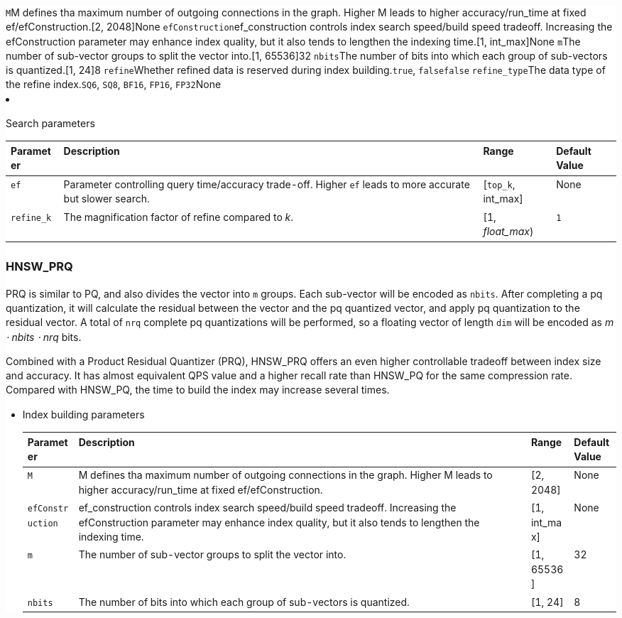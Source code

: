 </thead>
<tbody>
<tr><td><code translate="no">M</code></td><td>M defines tha maximum number of outgoing connections in the graph. Higher M leads to higher accuracy/run_time at fixed ef/efConstruction.</td><td>[2, 2048]</td><td>None</td></tr>
<tr><td><code translate="no">efConstruction</code></td><td>ef_construction controls index search speed/build speed tradeoff. Increasing the efConstruction parameter may enhance index quality, but it also tends to lengthen the indexing time.</td><td>[1, int_max]</td><td>None</td></tr>
<tr><td><code translate="no">m</code></td><td>The number of sub-vector groups to split the vector into.</td><td>[1, 65536]</td><td>32</td></tr>
<tr><td><code translate="no">nbits</code></td><td>The number of bits into which each group of sub-vectors is quantized.</td><td>[1, 24]</td><td>8</td></tr>
<tr><td><code translate="no">refine</code></td><td>Whether refined data is reserved during index building.</td><td><code translate="no">true</code>, <code translate="no">false</code></td><td><code translate="no">false</code></td></tr>
<tr><td><code translate="no">refine_type</code></td><td>The data type of the refine index.</td><td><code translate="no">SQ6</code>, <code translate="no">SQ8</code>, <code translate="no">BF16</code>, <code translate="no">FP16</code>, <code translate="no">FP32</code></td><td>None</td></tr>
</tbody>
</table>
</li>
<li><p>Search parameters</p>
<table>
<thead>
<tr><th>Parameter</th><th>Description</th><th>Range</th><th>Default Value</th></tr>
</thead>
<tbody>
<tr><td><code translate="no">ef</code></td><td>Parameter controlling query time/accuracy trade-off. Higher <code translate="no">ef</code> leads to more accurate but slower search.</td><td>[<code translate="no">top_k</code>, int_max]</td><td>None</td></tr>
<tr><td><code translate="no">refine_k</code></td><td>The magnification factor of refine compared to <em>k</em>.</td><td>[1, <em>float_max</em>)</td><td><code translate="no">1</code></td></tr>
</tbody>
</table>
</li>
</ul>
<h3 id="HNSWPRQ" class="common-anchor-header">HNSW_PRQ</h3><p>PRQ is similar to PQ, and also divides the vector into <code translate="no">m</code> groups. Each sub-vector will be encoded as <code translate="no">nbits</code>. After completing a pq quantization, it will calculate the residual between the vector and the pq quantized vector, and apply pq quantization to the residual vector. A total of <code translate="no">nrq</code> complete pq quantizations will be performed, so a floating vector of length <code translate="no">dim</code> will be encoded as <em>m ⋅ nbits ⋅ nrq</em> bits.</p>
<p>Combined with a Product Residual Quantizer (PRQ), HNSW_PRQ offers an even higher controllable tradeoff between index size and accuracy. It has almost equivalent QPS value and a higher recall rate than HNSW_PQ for the same compression rate. Compared with HNSW_PQ, the time to build the index may increase several times.</p>
<ul>
<li><p>Index building parameters</p>
<table>
<thead>
<tr><th>Parameter</th><th>Description</th><th>Range</th><th>Default Value</th></tr>
</thead>
<tbody>
<tr><td><code translate="no">M</code></td><td>M defines tha maximum number of outgoing connections in the graph. Higher M leads to higher accuracy/run_time at fixed ef/efConstruction.</td><td>[2, 2048]</td><td>None</td></tr>
<tr><td><code translate="no">efConstruction</code></td><td>ef_construction controls index search speed/build speed tradeoff. Increasing the efConstruction parameter may enhance index quality, but it also tends to lengthen the indexing time.</td><td>[1, int_max]</td><td>None</td></tr>
<tr><td><code translate="no">m</code></td><td>The number of sub-vector groups to split the vector into.</td><td>[1, 65536]</td><td>32</td></tr>
<tr><td><code translate="no">nbits</code></td><td>The number of bits into which each group of sub-vectors is quantized.</td><td>[1, 24]</td><td>8</td></tr>